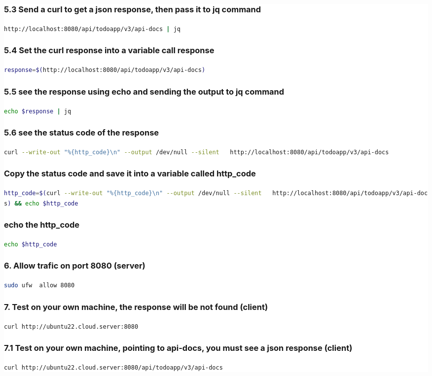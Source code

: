 ### 5.3 Send a curl to get a json response, then pass it to jq command
```bash
http://localhost:8080/api/todoapp/v3/api-docs | jq
```

### 5.4  Set the curl response into a variable call response
```bash
response=$(http://localhost:8080/api/todoapp/v3/api-docs)
```

### 5.5  see the response  using echo and sending the output to jq command
```bash
echo $response | jq
```

### 5.6 see the status code of the response
```bash
curl --write-out "%{http_code}\n" --output /dev/null --silent   http://localhost:8080/api/todoapp/v3/api-docs
```

### Copy the status code and save it into a variable called http_code
```bash
http_code=$(curl --write-out "%{http_code}\n" --output /dev/null --silent   http://localhost:8080/api/todoapp/v3/api-docs) && echo $http_code
```

### echo the http_code
```bash
echo $http_code
```


### 6. Allow trafic on port 8080 (server)
```bash
sudo ufw  allow 8080
```

### 7. Test on your own machine, the response will be not found (client)
```bash
curl http://ubuntu22.cloud.server:8080
```

### 7.1 Test on your own machine, pointing to  api-docs, you must see a json response (client)
```bash
curl http://ubuntu22.cloud.server:8080/api/todoapp/v3/api-docs
```
